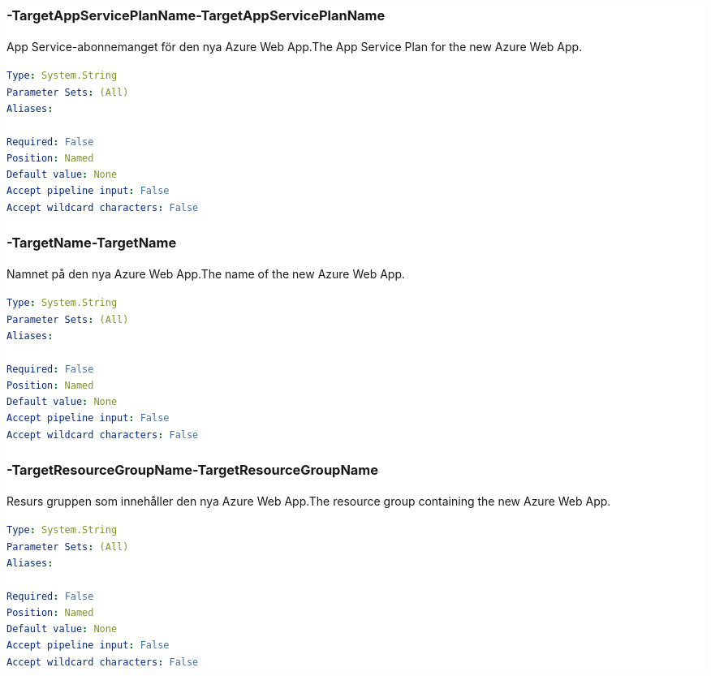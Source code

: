 ### <span data-ttu-id="50c77-146">-TargetAppServicePlanName</span><span class="sxs-lookup"><span data-stu-id="50c77-146">-TargetAppServicePlanName</span></span>
<span data-ttu-id="50c77-147">App Service-abonnemanget för den nya Azure Web App.</span><span class="sxs-lookup"><span data-stu-id="50c77-147">The App Service Plan for the new Azure Web App.</span></span>

```yaml
Type: System.String
Parameter Sets: (All)
Aliases:

Required: False
Position: Named
Default value: None
Accept pipeline input: False
Accept wildcard characters: False
```

### <span data-ttu-id="50c77-148">-TargetName</span><span class="sxs-lookup"><span data-stu-id="50c77-148">-TargetName</span></span>
<span data-ttu-id="50c77-149">Namnet på den nya Azure Web App.</span><span class="sxs-lookup"><span data-stu-id="50c77-149">The name of the new Azure Web App.</span></span>

```yaml
Type: System.String
Parameter Sets: (All)
Aliases:

Required: False
Position: Named
Default value: None
Accept pipeline input: False
Accept wildcard characters: False
```

### <span data-ttu-id="50c77-150">-TargetResourceGroupName</span><span class="sxs-lookup"><span data-stu-id="50c77-150">-TargetResourceGroupName</span></span>
<span data-ttu-id="50c77-151">Resurs gruppen som innehåller den nya Azure Web App.</span><span class="sxs-lookup"><span data-stu-id="50c77-151">The resource group containing the new Azure Web App.</span></span>

```yaml
Type: System.String
Parameter Sets: (All)
Aliases:

Required: False
Position: Named
Default value: None
Accept pipeline input: False
Accept wildcard characters: False
```
